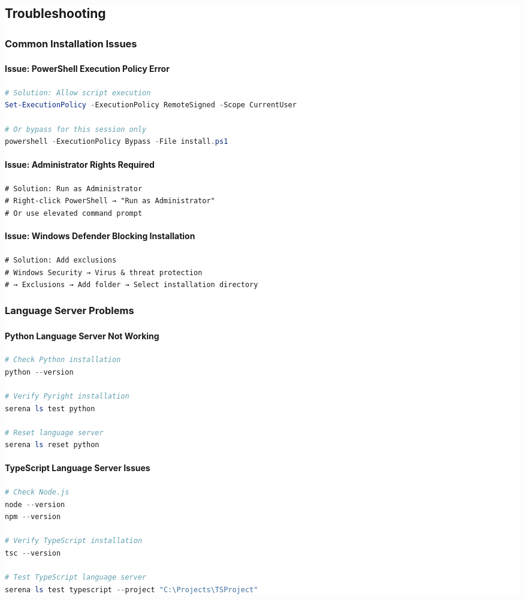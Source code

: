 ## Troubleshooting

### Common Installation Issues

#### Issue: PowerShell Execution Policy Error
```powershell
# Solution: Allow script execution
Set-ExecutionPolicy -ExecutionPolicy RemoteSigned -Scope CurrentUser

# Or bypass for this session only
powershell -ExecutionPolicy Bypass -File install.ps1
```

#### Issue: Administrator Rights Required
```
# Solution: Run as Administrator
# Right-click PowerShell → "Run as Administrator"
# Or use elevated command prompt
```

#### Issue: Windows Defender Blocking Installation
```
# Solution: Add exclusions
# Windows Security → Virus & threat protection
# → Exclusions → Add folder → Select installation directory
```

### Language Server Problems

#### Python Language Server Not Working
```powershell
# Check Python installation
python --version

# Verify Pyright installation  
serena ls test python

# Reset language server
serena ls reset python
```

#### TypeScript Language Server Issues
```powershell
# Check Node.js
node --version
npm --version

# Verify TypeScript installation
tsc --version

# Test TypeScript language server
serena ls test typescript --project "C:\Projects\TSProject"
```
